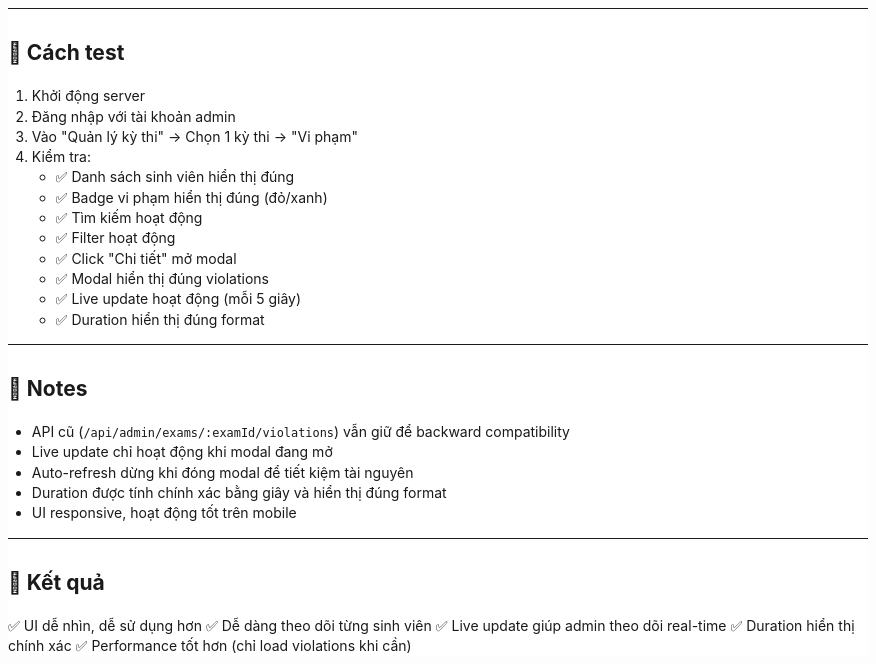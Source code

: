 
---

## 🚀 Cách test

1. Khởi động server
2. Đăng nhập với tài khoản admin
3. Vào "Quản lý kỳ thi" → Chọn 1 kỳ thi → "Vi phạm"
4. Kiểm tra:
   - ✅ Danh sách sinh viên hiển thị đúng
   - ✅ Badge vi phạm hiển thị đúng (đỏ/xanh)
   - ✅ Tìm kiếm hoạt động
   - ✅ Filter hoạt động
   - ✅ Click "Chi tiết" mở modal
   - ✅ Modal hiển thị đúng violations
   - ✅ Live update hoạt động (mỗi 5 giây)
   - ✅ Duration hiển thị đúng format

---

## 📝 Notes

- API cũ (`/api/admin/exams/:examId/violations`) vẫn giữ để backward compatibility
- Live update chỉ hoạt động khi modal đang mở
- Auto-refresh dừng khi đóng modal để tiết kiệm tài nguyên
- Duration được tính chính xác bằng giây và hiển thị đúng format
- UI responsive, hoạt động tốt trên mobile

---

## 🎯 Kết quả

✅ UI dễ nhìn, dễ sử dụng hơn
✅ Dễ dàng theo dõi từng sinh viên
✅ Live update giúp admin theo dõi real-time
✅ Duration hiển thị chính xác
✅ Performance tốt hơn (chỉ load violations khi cần)

